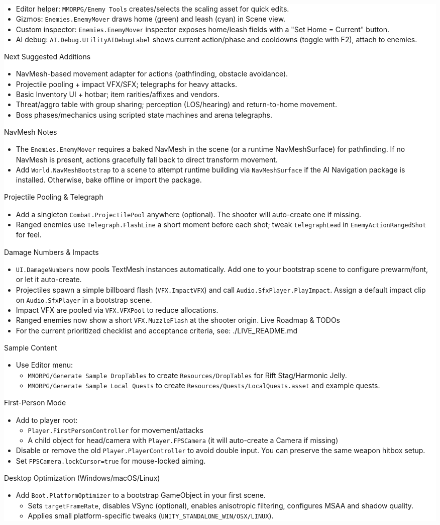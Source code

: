 - Editor helper: `MMORPG/Enemy Tools` creates/selects the scaling asset for quick edits.
 - Gizmos: `Enemies.EnemyMover` draws home (green) and leash (cyan) in Scene view.
 - Custom inspector: `Enemies.EnemyMover` inspector exposes home/leash fields with a "Set Home = Current" button.
 - AI debug: `AI.Debug.UtilityAIDebugLabel` shows current action/phase and cooldowns (toggle with F2), attach to enemies.

Next Suggested Additions
- NavMesh-based movement adapter for actions (pathfinding, obstacle avoidance).
- Projectile pooling + impact VFX/SFX; telegraphs for heavy attacks.
- Basic Inventory UI + hotbar; item rarities/affixes and vendors.
- Threat/aggro table with group sharing; perception (LOS/hearing) and return-to-home movement.
- Boss phases/mechanics using scripted state machines and arena telegraphs.

NavMesh Notes
- The `Enemies.EnemyMover` requires a baked NavMesh in the scene (or a runtime NavMeshSurface) for pathfinding. If no NavMesh is present, actions gracefully fall back to direct transform movement.
- Add `World.NavMeshBootstrap` to a scene to attempt runtime building via `NavMeshSurface` if the AI Navigation package is installed. Otherwise, bake offline or import the package.

Projectile Pooling & Telegraph
- Add a singleton `Combat.ProjectilePool` anywhere (optional). The shooter will auto-create one if missing.
- Ranged enemies use `Telegraph.FlashLine` a short moment before each shot; tweak `telegraphLead` in `EnemyActionRangedShot` for feel.

Damage Numbers & Impacts
- `UI.DamageNumbers` now pools TextMesh instances automatically. Add one to your bootstrap scene to configure prewarm/font, or let it auto-create.
- Projectiles spawn a simple billboard flash (`VFX.ImpactVFX`) and call `Audio.SfxPlayer.PlayImpact`. Assign a default impact clip on `Audio.SfxPlayer` in a bootstrap scene.
- Impact VFX are pooled via `VFX.VFXPool` to reduce allocations.
- Ranged enemies now show a short `VFX.MuzzleFlash` at the shooter origin.
Live Roadmap & TODOs
- For the current prioritized checklist and acceptance criteria, see: ./LIVE_README.md

Sample Content
- Use Editor menu:
  - `MMORPG/Generate Sample DropTables` to create `Resources/DropTables` for Rift Stag/Harmonic Jelly.
  - `MMORPG/Generate Sample Local Quests` to create `Resources/Quests/LocalQuests.asset` and example quests.

First-Person Mode
- Add to player root:
  - `Player.FirstPersonController` for movement/attacks
  - A child object for head/camera with `Player.FPSCamera` (it will auto-create a Camera if missing)
- Disable or remove the old `Player.PlayerController` to avoid double input. You can preserve the same weapon hitbox setup.
- Set `FPSCamera.lockCursor=true` for mouse-locked aiming.

Desktop Optimization (Windows/macOS/Linux)
- Add `Boot.PlatformOptimizer` to a bootstrap GameObject in your first scene.
  - Sets `targetFrameRate`, disables VSync (optional), enables anisotropic filtering, configures MSAA and shadow quality.
  - Applies small platform-specific tweaks (`UNITY_STANDALONE_WIN/OSX/LINUX`).
